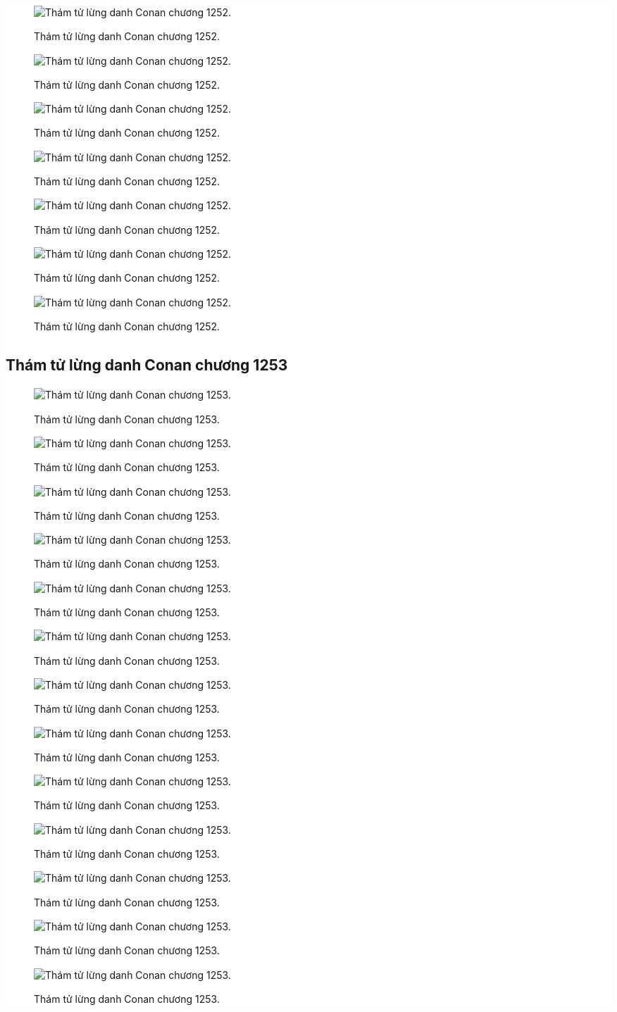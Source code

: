 <figure><img src="https://banmaixanh.org/manga/gosho-aoyama/tham-tu-lung-danh-conan/0252-12.jpg" alt="Thám tử lừng danh Conan chương 1252." title="Thám tử lừng danh Conan chương 1252." height=100% width=100%><figcaption><p>Thám tử lừng danh Conan chương 1252.</p></figcaption></figure>

<figure><img src="https://banmaixanh.org/manga/gosho-aoyama/tham-tu-lung-danh-conan/0252-13.jpg" alt="Thám tử lừng danh Conan chương 1252." title="Thám tử lừng danh Conan chương 1252." height=100% width=100%><figcaption><p>Thám tử lừng danh Conan chương 1252.</p></figcaption></figure>

<figure><img src="https://banmaixanh.org/manga/gosho-aoyama/tham-tu-lung-danh-conan/0252-14.jpg" alt="Thám tử lừng danh Conan chương 1252." title="Thám tử lừng danh Conan chương 1252." height=100% width=100%><figcaption><p>Thám tử lừng danh Conan chương 1252.</p></figcaption></figure>

<figure><img src="https://banmaixanh.org/manga/gosho-aoyama/tham-tu-lung-danh-conan/0252-15.jpg" alt="Thám tử lừng danh Conan chương 1252." title="Thám tử lừng danh Conan chương 1252." height=100% width=100%><figcaption><p>Thám tử lừng danh Conan chương 1252.</p></figcaption></figure>

<figure><img src="https://banmaixanh.org/manga/gosho-aoyama/tham-tu-lung-danh-conan/0252-16.jpg" alt="Thám tử lừng danh Conan chương 1252." title="Thám tử lừng danh Conan chương 1252." height=100% width=100%><figcaption><p>Thám tử lừng danh Conan chương 1252.</p></figcaption></figure>

<figure><img src="https://banmaixanh.org/manga/gosho-aoyama/tham-tu-lung-danh-conan/0252-17.jpg" alt="Thám tử lừng danh Conan chương 1252." title="Thám tử lừng danh Conan chương 1252." height=100% width=100%><figcaption><p>Thám tử lừng danh Conan chương 1252.</p></figcaption></figure>

<figure><img src="https://banmaixanh.org/manga/gosho-aoyama/tham-tu-lung-danh-conan/0252-18.jpg" alt="Thám tử lừng danh Conan chương 1252." title="Thám tử lừng danh Conan chương 1252." height=100% width=100%><figcaption><p>Thám tử lừng danh Conan chương 1252.</p></figcaption></figure>

## Thám tử lừng danh Conan chương 1253

<figure><img src="https://banmaixanh.org/manga/gosho-aoyama/tham-tu-lung-danh-conan/0253-01.jpg" alt="Thám tử lừng danh Conan chương 1253." title="Thám tử lừng danh Conan chương 1253." height=100% width=100%><figcaption><p>Thám tử lừng danh Conan chương 1253.</p></figcaption></figure>

<figure><img src="https://banmaixanh.org/manga/gosho-aoyama/tham-tu-lung-danh-conan/0253-02.jpg" alt="Thám tử lừng danh Conan chương 1253." title="Thám tử lừng danh Conan chương 1253." height=100% width=100%><figcaption><p>Thám tử lừng danh Conan chương 1253.</p></figcaption></figure>

<figure><img src="https://banmaixanh.org/manga/gosho-aoyama/tham-tu-lung-danh-conan/0253-03.jpg" alt="Thám tử lừng danh Conan chương 1253." title="Thám tử lừng danh Conan chương 1253." height=100% width=100%><figcaption><p>Thám tử lừng danh Conan chương 1253.</p></figcaption></figure>

<figure><img src="https://banmaixanh.org/manga/gosho-aoyama/tham-tu-lung-danh-conan/0253-04.jpg" alt="Thám tử lừng danh Conan chương 1253." title="Thám tử lừng danh Conan chương 1253." height=100% width=100%><figcaption><p>Thám tử lừng danh Conan chương 1253.</p></figcaption></figure>

<figure><img src="https://banmaixanh.org/manga/gosho-aoyama/tham-tu-lung-danh-conan/0253-05.jpg" alt="Thám tử lừng danh Conan chương 1253." title="Thám tử lừng danh Conan chương 1253." height=100% width=100%><figcaption><p>Thám tử lừng danh Conan chương 1253.</p></figcaption></figure>

<figure><img src="https://banmaixanh.org/manga/gosho-aoyama/tham-tu-lung-danh-conan/0253-06.jpg" alt="Thám tử lừng danh Conan chương 1253." title="Thám tử lừng danh Conan chương 1253." height=100% width=100%><figcaption><p>Thám tử lừng danh Conan chương 1253.</p></figcaption></figure>

<figure><img src="https://banmaixanh.org/manga/gosho-aoyama/tham-tu-lung-danh-conan/0253-07.jpg" alt="Thám tử lừng danh Conan chương 1253." title="Thám tử lừng danh Conan chương 1253." height=100% width=100%><figcaption><p>Thám tử lừng danh Conan chương 1253.</p></figcaption></figure>

<figure><img src="https://banmaixanh.org/manga/gosho-aoyama/tham-tu-lung-danh-conan/0253-08.jpg" alt="Thám tử lừng danh Conan chương 1253." title="Thám tử lừng danh Conan chương 1253." height=100% width=100%><figcaption><p>Thám tử lừng danh Conan chương 1253.</p></figcaption></figure>

<figure><img src="https://banmaixanh.org/manga/gosho-aoyama/tham-tu-lung-danh-conan/0253-09.jpg" alt="Thám tử lừng danh Conan chương 1253." title="Thám tử lừng danh Conan chương 1253." height=100% width=100%><figcaption><p>Thám tử lừng danh Conan chương 1253.</p></figcaption></figure>

<figure><img src="https://banmaixanh.org/manga/gosho-aoyama/tham-tu-lung-danh-conan/0253-10.jpg" alt="Thám tử lừng danh Conan chương 1253." title="Thám tử lừng danh Conan chương 1253." height=100% width=100%><figcaption><p>Thám tử lừng danh Conan chương 1253.</p></figcaption></figure>

<figure><img src="https://banmaixanh.org/manga/gosho-aoyama/tham-tu-lung-danh-conan/0253-11.jpg" alt="Thám tử lừng danh Conan chương 1253." title="Thám tử lừng danh Conan chương 1253." height=100% width=100%><figcaption><p>Thám tử lừng danh Conan chương 1253.</p></figcaption></figure>

<figure><img src="https://banmaixanh.org/manga/gosho-aoyama/tham-tu-lung-danh-conan/0253-12.jpg" alt="Thám tử lừng danh Conan chương 1253." title="Thám tử lừng danh Conan chương 1253." height=100% width=100%><figcaption><p>Thám tử lừng danh Conan chương 1253.</p></figcaption></figure>

<figure><img src="https://banmaixanh.org/manga/gosho-aoyama/tham-tu-lung-danh-conan/0253-13.jpg" alt="Thám tử lừng danh Conan chương 1253." title="Thám tử lừng danh Conan chương 1253." height=100% width=100%><figcaption><p>Thám tử lừng danh Conan chương 1253.</p></figcaption></figure>
